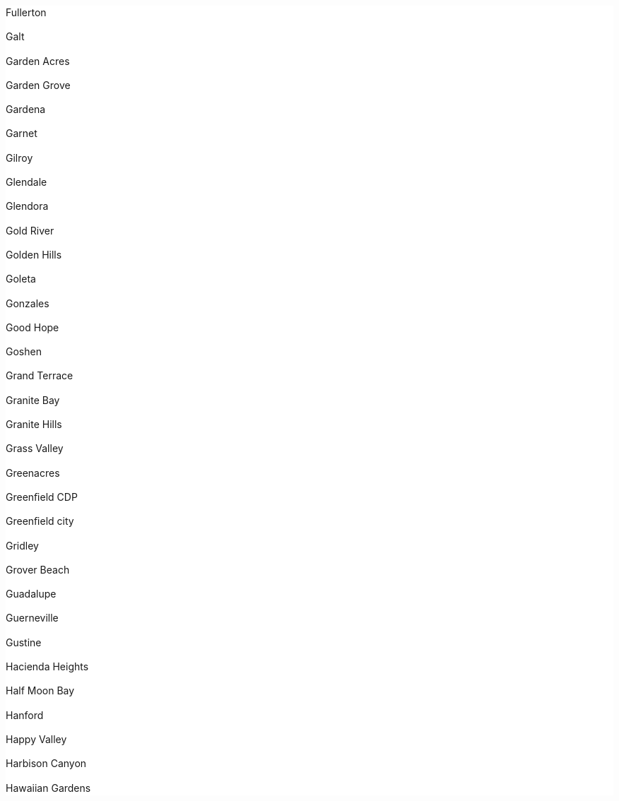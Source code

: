 Fullerton

Galt

Garden Acres

Garden Grove

Gardena

Garnet

Gilroy

Glendale

Glendora

Gold River

Golden Hills

Goleta

Gonzales

Good Hope

Goshen

Grand Terrace

Granite Bay

Granite Hills

Grass Valley

Greenacres

Greenﬁeld CDP

Greenﬁeld city

Gridley

Grover Beach

Guadalupe

Guerneville

Gustine

Hacienda Heights

Half Moon Bay

Hanford

Happy Valley

Harbison Canyon

Hawaiian Gardens
